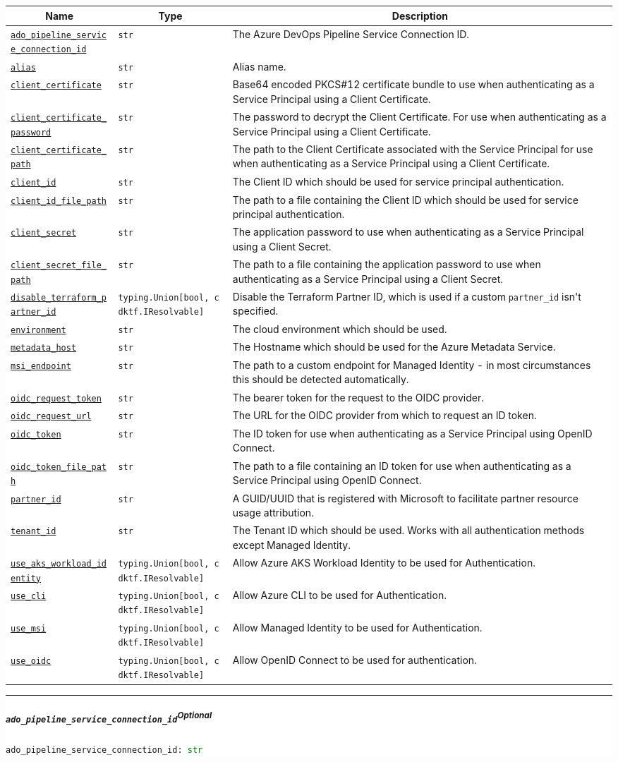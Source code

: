| **Name** | **Type** | **Description** |
| --- | --- | --- |
| <code><a href="#@cdktf/provider-azuread.provider.AzureadProviderConfig.property.adoPipelineServiceConnectionId">ado_pipeline_service_connection_id</a></code> | <code>str</code> | The Azure DevOps Pipeline Service Connection ID. |
| <code><a href="#@cdktf/provider-azuread.provider.AzureadProviderConfig.property.alias">alias</a></code> | <code>str</code> | Alias name. |
| <code><a href="#@cdktf/provider-azuread.provider.AzureadProviderConfig.property.clientCertificate">client_certificate</a></code> | <code>str</code> | Base64 encoded PKCS#12 certificate bundle to use when authenticating as a Service Principal using a Client Certificate. |
| <code><a href="#@cdktf/provider-azuread.provider.AzureadProviderConfig.property.clientCertificatePassword">client_certificate_password</a></code> | <code>str</code> | The password to decrypt the Client Certificate. For use when authenticating as a Service Principal using a Client Certificate. |
| <code><a href="#@cdktf/provider-azuread.provider.AzureadProviderConfig.property.clientCertificatePath">client_certificate_path</a></code> | <code>str</code> | The path to the Client Certificate associated with the Service Principal for use when authenticating as a Service Principal using a Client Certificate. |
| <code><a href="#@cdktf/provider-azuread.provider.AzureadProviderConfig.property.clientId">client_id</a></code> | <code>str</code> | The Client ID which should be used for service principal authentication. |
| <code><a href="#@cdktf/provider-azuread.provider.AzureadProviderConfig.property.clientIdFilePath">client_id_file_path</a></code> | <code>str</code> | The path to a file containing the Client ID which should be used for service principal authentication. |
| <code><a href="#@cdktf/provider-azuread.provider.AzureadProviderConfig.property.clientSecret">client_secret</a></code> | <code>str</code> | The application password to use when authenticating as a Service Principal using a Client Secret. |
| <code><a href="#@cdktf/provider-azuread.provider.AzureadProviderConfig.property.clientSecretFilePath">client_secret_file_path</a></code> | <code>str</code> | The path to a file containing the application password to use when authenticating as a Service Principal using a Client Secret. |
| <code><a href="#@cdktf/provider-azuread.provider.AzureadProviderConfig.property.disableTerraformPartnerId">disable_terraform_partner_id</a></code> | <code>typing.Union[bool, cdktf.IResolvable]</code> | Disable the Terraform Partner ID, which is used if a custom `partner_id` isn't specified. |
| <code><a href="#@cdktf/provider-azuread.provider.AzureadProviderConfig.property.environment">environment</a></code> | <code>str</code> | The cloud environment which should be used. |
| <code><a href="#@cdktf/provider-azuread.provider.AzureadProviderConfig.property.metadataHost">metadata_host</a></code> | <code>str</code> | The Hostname which should be used for the Azure Metadata Service. |
| <code><a href="#@cdktf/provider-azuread.provider.AzureadProviderConfig.property.msiEndpoint">msi_endpoint</a></code> | <code>str</code> | The path to a custom endpoint for Managed Identity - in most circumstances this should be detected automatically. |
| <code><a href="#@cdktf/provider-azuread.provider.AzureadProviderConfig.property.oidcRequestToken">oidc_request_token</a></code> | <code>str</code> | The bearer token for the request to the OIDC provider. |
| <code><a href="#@cdktf/provider-azuread.provider.AzureadProviderConfig.property.oidcRequestUrl">oidc_request_url</a></code> | <code>str</code> | The URL for the OIDC provider from which to request an ID token. |
| <code><a href="#@cdktf/provider-azuread.provider.AzureadProviderConfig.property.oidcToken">oidc_token</a></code> | <code>str</code> | The ID token for use when authenticating as a Service Principal using OpenID Connect. |
| <code><a href="#@cdktf/provider-azuread.provider.AzureadProviderConfig.property.oidcTokenFilePath">oidc_token_file_path</a></code> | <code>str</code> | The path to a file containing an ID token for use when authenticating as a Service Principal using OpenID Connect. |
| <code><a href="#@cdktf/provider-azuread.provider.AzureadProviderConfig.property.partnerId">partner_id</a></code> | <code>str</code> | A GUID/UUID that is registered with Microsoft to facilitate partner resource usage attribution. |
| <code><a href="#@cdktf/provider-azuread.provider.AzureadProviderConfig.property.tenantId">tenant_id</a></code> | <code>str</code> | The Tenant ID which should be used. Works with all authentication methods except Managed Identity. |
| <code><a href="#@cdktf/provider-azuread.provider.AzureadProviderConfig.property.useAksWorkloadIdentity">use_aks_workload_identity</a></code> | <code>typing.Union[bool, cdktf.IResolvable]</code> | Allow Azure AKS Workload Identity to be used for Authentication. |
| <code><a href="#@cdktf/provider-azuread.provider.AzureadProviderConfig.property.useCli">use_cli</a></code> | <code>typing.Union[bool, cdktf.IResolvable]</code> | Allow Azure CLI to be used for Authentication. |
| <code><a href="#@cdktf/provider-azuread.provider.AzureadProviderConfig.property.useMsi">use_msi</a></code> | <code>typing.Union[bool, cdktf.IResolvable]</code> | Allow Managed Identity to be used for Authentication. |
| <code><a href="#@cdktf/provider-azuread.provider.AzureadProviderConfig.property.useOidc">use_oidc</a></code> | <code>typing.Union[bool, cdktf.IResolvable]</code> | Allow OpenID Connect to be used for authentication. |

---

##### `ado_pipeline_service_connection_id`<sup>Optional</sup> <a name="ado_pipeline_service_connection_id" id="@cdktf/provider-azuread.provider.AzureadProviderConfig.property.adoPipelineServiceConnectionId"></a>

```python
ado_pipeline_service_connection_id: str
```
